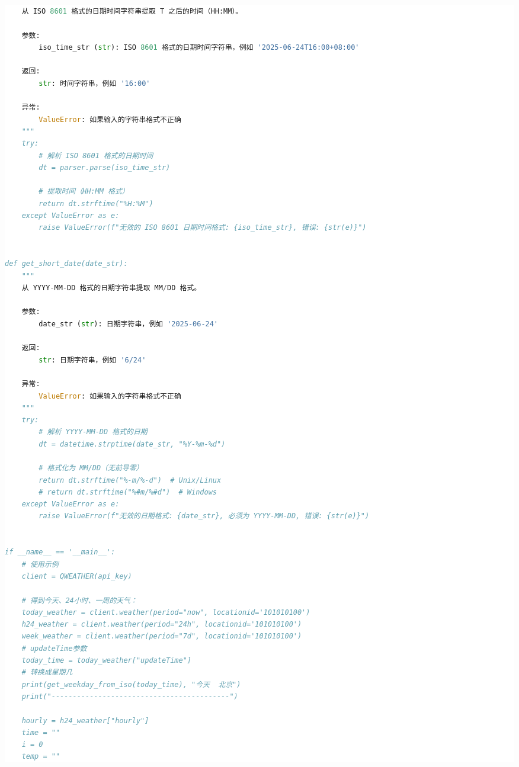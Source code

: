 ```python
    从 ISO 8601 格式的日期时间字符串提取 T 之后的时间（HH:MM）。

    参数:
        iso_time_str (str): ISO 8601 格式的日期时间字符串，例如 '2025-06-24T16:00+08:00'

    返回:
        str: 时间字符串，例如 '16:00'

    异常:
        ValueError: 如果输入的字符串格式不正确
    """
    try:
        # 解析 ISO 8601 格式的日期时间
        dt = parser.parse(iso_time_str)

        # 提取时间（HH:MM 格式）
        return dt.strftime("%H:%M")
    except ValueError as e:
        raise ValueError(f"无效的 ISO 8601 日期时间格式: {iso_time_str}, 错误: {str(e)}")


def get_short_date(date_str):
    """
    从 YYYY-MM-DD 格式的日期字符串提取 MM/DD 格式。

    参数:
        date_str (str): 日期字符串，例如 '2025-06-24'

    返回:
        str: 日期字符串，例如 '6/24'

    异常:
        ValueError: 如果输入的字符串格式不正确
    """
    try:
        # 解析 YYYY-MM-DD 格式的日期
        dt = datetime.strptime(date_str, "%Y-%m-%d")

        # 格式化为 MM/DD（无前导零）
        return dt.strftime("%-m/%-d")  # Unix/Linux
        # return dt.strftime("%#m/%#d")  # Windows
    except ValueError as e:
        raise ValueError(f"无效的日期格式: {date_str}, 必须为 YYYY-MM-DD, 错误: {str(e)}")


if __name__ == '__main__':
    # 使用示例
    client = QWEATHER(api_key)

    # 得到今天、24小时、一周的天气：
    today_weather = client.weather(period="now", locationid='101010100')
    h24_weather = client.weather(period="24h", locationid='101010100')
    week_weather = client.weather(period="7d", locationid='101010100')
    # updateTime参数
    today_time = today_weather["updateTime"]
    # 转换成星期几
    print(get_weekday_from_iso(today_time), "今天  北京")
    print("------------------------------------------")

    hourly = h24_weather["hourly"]
    time = ""
    i = 0
    temp = ""
```